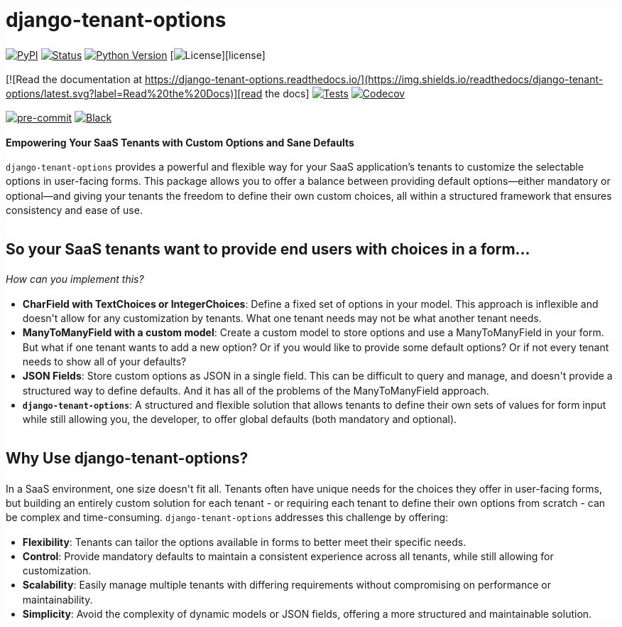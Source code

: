 # django-tenant-options

[![PyPI](https://img.shields.io/pypi/v/django-tenant-options.svg)][pypi status]
[![Status](https://img.shields.io/pypi/status/django-tenant-options.svg)][pypi status]
[![Python Version](https://img.shields.io/pypi/pyversions/django-tenant-options)][pypi status]
[![License](https://img.shields.io/pypi/l/django-tenant-options)][license]

[![Read the documentation at https://django-tenant-options.readthedocs.io/](https://img.shields.io/readthedocs/django-tenant-options/latest.svg?label=Read%20the%20Docs)][read the docs]
[![Tests](https://github.com/OmenApps/django-tenant-options/actions/workflows/tests.yml/badge.svg)][tests]
[![Codecov](https://codecov.io/gh/OmenApps/django-tenant-options/branch/main/graph/badge.svg)][codecov]

[![pre-commit](https://img.shields.io/badge/pre--commit-enabled-brightgreen?logo=pre-commit&logoColor=white)][pre-commit]
[![Black](https://img.shields.io/badge/code%20style-black-000000.svg)][black]

[pypi status]: https://pypi.org/project/django-tenant-options/
[read the docs]: https://django-tenant-options.readthedocs.io/
[tests]: https://github.com/jacklinke/django-tenant-options/actions?workflow=Tests
[codecov]: https://app.codecov.io/gh/jacklinke/django-tenant-options
[pre-commit]: https://github.com/pre-commit/pre-commit
[black]: https://github.com/psf/black

**Empowering Your SaaS Tenants with Custom Options and Sane Defaults**

`django-tenant-options` provides a powerful and flexible way for your SaaS application’s tenants to customize the selectable options in user-facing forms. This package allows you to offer a balance between providing default options—either mandatory or optional—and giving your tenants the freedom to define their own custom choices, all within a structured framework that ensures consistency and ease of use.

## So your SaaS tenants want to provide end users with choices in a form...

*How can you implement this?*

- **CharField with TextChoices or IntegerChoices**: Define a fixed set of options in your model. This approach is inflexible and doesn't allow for any customization by tenants. What one tenant needs may not be what another tenant needs.
- **ManyToManyField with a custom model**: Create a custom model to store options and use a ManyToManyField in your form. But what if one tenant wants to add a new option? Or if you would like to provide some default options? Or if not every tenant needs to show all of your defaults?
- **JSON Fields**: Store custom options as JSON in a single field. This can be difficult to query and manage, and doesn't provide a structured way to define defaults. And it has all of the problems of the ManyToManyField approach.
- **`django-tenant-options`**: A structured and flexible solution that allows tenants to define their own sets of values for form input while still allowing you, the developer, to offer global defaults (both mandatory and optional).

## Why Use django-tenant-options?

In a SaaS environment, one size doesn't fit all. Tenants often have unique needs for the choices they offer in user-facing forms, but building an entirely custom solution for each tenant - or requiring each tenant to define their own options from scratch - can be complex and time-consuming. `django-tenant-options` addresses this challenge by offering:

- **Flexibility**: Tenants can tailor the options available in forms to better meet their specific needs.
- **Control**: Provide mandatory defaults to maintain a consistent experience across all tenants, while still allowing for customization.
- **Scalability**: Easily manage multiple tenants with differing requirements without compromising on performance or maintainability.
- **Simplicity**: Avoid the complexity of dynamic models or JSON fields, offering a more structured and maintainable solution.
